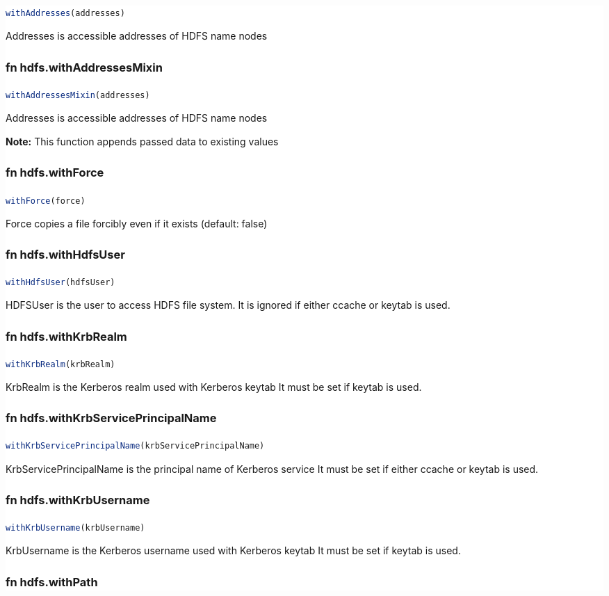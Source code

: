 ```ts
withAddresses(addresses)
```

Addresses is accessible addresses of HDFS name nodes

### fn hdfs.withAddressesMixin

```ts
withAddressesMixin(addresses)
```

Addresses is accessible addresses of HDFS name nodes

**Note:** This function appends passed data to existing values

### fn hdfs.withForce

```ts
withForce(force)
```

Force copies a file forcibly even if it exists (default: false)

### fn hdfs.withHdfsUser

```ts
withHdfsUser(hdfsUser)
```

HDFSUser is the user to access HDFS file system. It is ignored if either ccache or keytab is used.

### fn hdfs.withKrbRealm

```ts
withKrbRealm(krbRealm)
```

KrbRealm is the Kerberos realm used with Kerberos keytab It must be set if keytab is used.

### fn hdfs.withKrbServicePrincipalName

```ts
withKrbServicePrincipalName(krbServicePrincipalName)
```

KrbServicePrincipalName is the principal name of Kerberos service It must be set if either ccache or keytab is used.

### fn hdfs.withKrbUsername

```ts
withKrbUsername(krbUsername)
```

KrbUsername is the Kerberos username used with Kerberos keytab It must be set if keytab is used.

### fn hdfs.withPath
